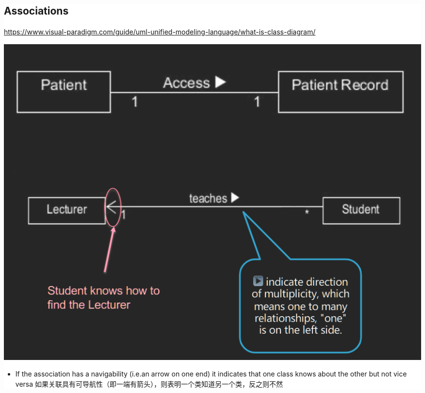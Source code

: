 ## Associations
https://www.visual-paradigm.com/guide/uml-unified-modeling-language/what-is-class-diagram/

![](pic/Pasted%20image%2020221028165814.png)
+ If the association has a navigability (i.e.an arrow on one end) it indicates that one class knows about the other but not vice versa 如果关联具有可导航性（即一端有箭头），则表明一个类知道另一个类，反之则不然
